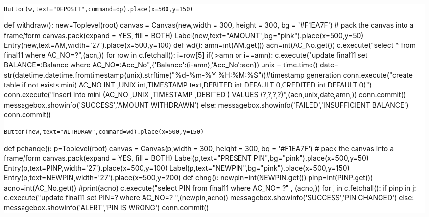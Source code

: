     Button(w,text="DEPOSIT",command=dp).place(x=500,y=150)


def withdraw():
    new=Toplevel(root)
    canvas = Canvas(new,width = 300, height = 300, bg = '#F1EA7F')
          # pack the canvas into a frame/form
    canvas.pack(expand = YES, fill = BOTH)
    Label(new,text="AMOUNT",bg="pink").place(x=500,y=50)
    Entry(new,text=AM,width='27').place(x=500,y=100)
    def wd():
        amn=int(AM.get())
        acn=int(AC_No.get())
        c.execute("select * from final11 where AC_NO=?",(acn,))
        for row in c.fetchall():
            i=row[5]
        if(i>amn or i==amn):
            c.execute("update final11 set BALANCE=:Balance where AC_NO=:Acc_No",{'Balance':(i-amn),'Acc_No':acn})
            unix = time.time()
            date= str(datetime.datetime.fromtimestamp(unix).strftime("%d-%m-%Y %H:%M:%S"))#timestamp generation
            conn.execute("create table if not exists mini( AC_NO INT ,UNIX int,TIMESTAMP text,DEBITED int DEFAULT 0,CREDITED int DEFAULT 0)")
            conn.execute("insert into mini (AC_NO  ,UNIX ,TIMESTAMP ,DEBITED  ) VALUES (?,?,?,?)",(acn,unix,date,amn,))
            conn.commit()
            messagebox.showinfo('SUCCESS','AMOUNT WITHDRAWN')
        else:
            messagebox.showinfo('FAILED','INSUFFICIENT BALANCE')
    conn.commit()

    Button(new,text="WITHDRAW",command=wd).place(x=500,y=150)


def pchange():
    p=Toplevel(root)
    canvas = Canvas(p,width = 300, height = 300, bg = '#F1EA7F')
          # pack the canvas into a frame/form
    canvas.pack(expand = YES, fill = BOTH)
    Label(p,text="PRESENT PIN",bg="pink").place(x=500,y=50)
    Entry(p,text=PINP,width='27').place(x=500,y=100)
    Label(p,text="NEWPIN",bg="pink").place(x=500,y=150)
    Entry(p,text=NEWPIN,width='27').place(x=500,y=200)
    def chng():
        newpin=int(NEWPIN.get())
        pinp=int(PINP.get())
        acno=int(AC_No.get())
        #print(acno)
        c.execute("select PIN from final11 where AC_NO= ?" , (acno,))
        for j in c.fetchall():
            if pinp in j:
                c.execute("update final11 set PIN=? where AC_NO=? ",(newpin,acno))
                messagebox.showinfo('SUCCESS','PIN CHANGED')
            else:
                messagebox.showinfo('ALERT','PIN IS WRONG')
        conn.commit()

